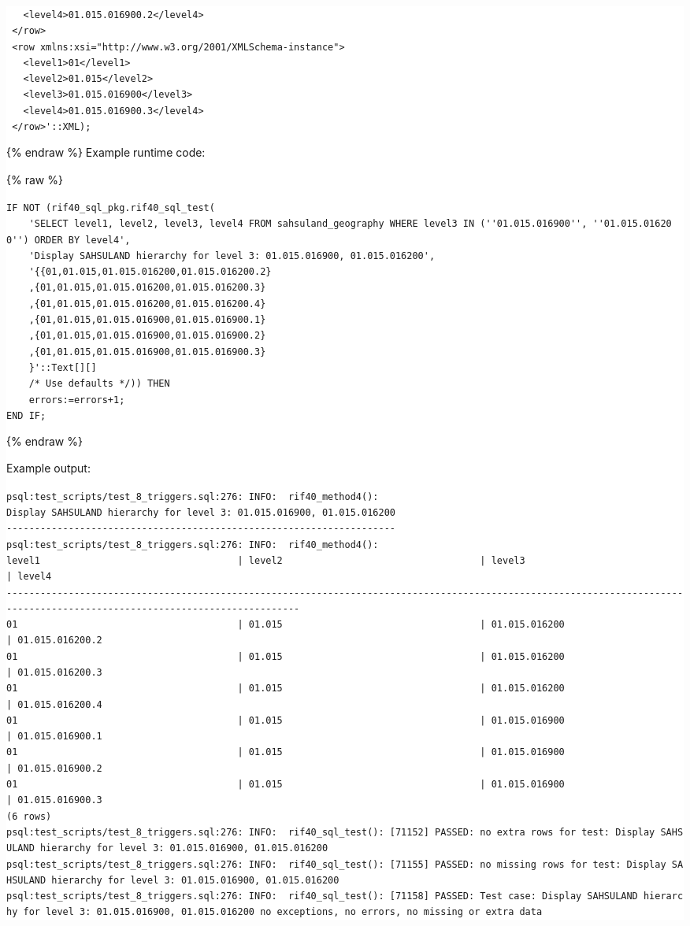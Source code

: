 ```
   <level4>01.015.016900.2</level4>
 </row>
 <row xmlns:xsi="http://www.w3.org/2001/XMLSchema-instance">
   <level1>01</level1>
   <level2>01.015</level2>
   <level3>01.015.016900</level3>
   <level4>01.015.016900.3</level4>
 </row>'::XML);
```
{% endraw %}
Example runtime code:

{% raw %}
```
IF NOT (rif40_sql_pkg.rif40_sql_test(
	'SELECT level1, level2, level3, level4 FROM sahsuland_geography WHERE level3 IN (''01.015.016900'', ''01.015.016200'') ORDER BY level4',
	'Display SAHSULAND hierarchy for level 3: 01.015.016900, 01.015.016200',
	'{{01,01.015,01.015.016200,01.015.016200.2}
	,{01,01.015,01.015.016200,01.015.016200.3}
	,{01,01.015,01.015.016200,01.015.016200.4}
	,{01,01.015,01.015.016900,01.015.016900.1}
	,{01,01.015,01.015.016900,01.015.016900.2}
	,{01,01.015,01.015.016900,01.015.016900.3}
	}'::Text[][]
	/* Use defaults */)) THEN
	errors:=errors+1;
END IF;
```
{% endraw %}

Example output:
```
psql:test_scripts/test_8_triggers.sql:276: INFO:  rif40_method4():
Display SAHSULAND hierarchy for level 3: 01.015.016900, 01.015.016200
---------------------------------------------------------------------
psql:test_scripts/test_8_triggers.sql:276: INFO:  rif40_method4():
level1                                   | level2                                   | level3                                   | level4
----------------------------------------------------------------------------------------------------------------------------------------------------------------------------
01                                       | 01.015                                   | 01.015.016200                            | 01.015.016200.2
01                                       | 01.015                                   | 01.015.016200                            | 01.015.016200.3
01                                       | 01.015                                   | 01.015.016200                            | 01.015.016200.4
01                                       | 01.015                                   | 01.015.016900                            | 01.015.016900.1
01                                       | 01.015                                   | 01.015.016900                            | 01.015.016900.2
01                                       | 01.015                                   | 01.015.016900                            | 01.015.016900.3
(6 rows)
psql:test_scripts/test_8_triggers.sql:276: INFO:  rif40_sql_test(): [71152] PASSED: no extra rows for test: Display SAHSULAND hierarchy for level 3: 01.015.016900, 01.015.016200
psql:test_scripts/test_8_triggers.sql:276: INFO:  rif40_sql_test(): [71155] PASSED: no missing rows for test: Display SAHSULAND hierarchy for level 3: 01.015.016900, 01.015.016200
psql:test_scripts/test_8_triggers.sql:276: INFO:  rif40_sql_test(): [71158] PASSED: Test case: Display SAHSULAND hierarchy for level 3: 01.015.016900, 01.015.016200 no exceptions, no errors, no missing or extra data
```
